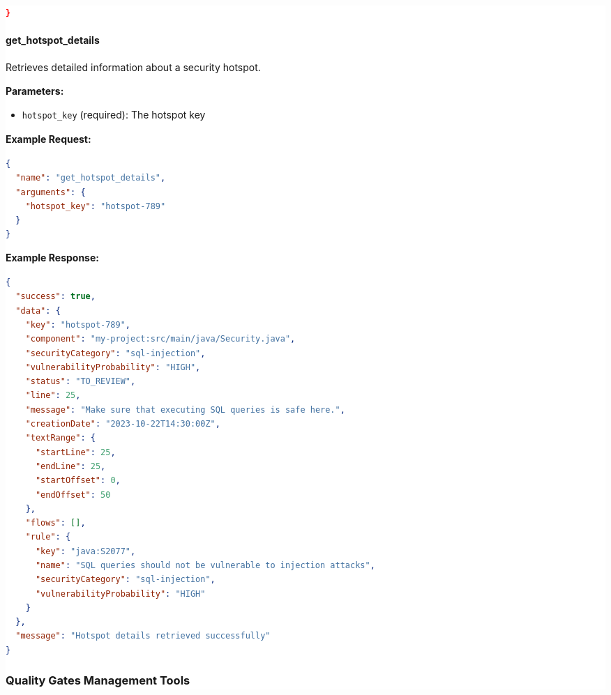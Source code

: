 ```json
}
```

#### get_hotspot_details

Retrieves detailed information about a security hotspot.

**Parameters:**
- `hotspot_key` (required): The hotspot key

**Example Request:**
```json
{
  "name": "get_hotspot_details",
  "arguments": {
    "hotspot_key": "hotspot-789"
  }
}
```

**Example Response:**
```json
{
  "success": true,
  "data": {
    "key": "hotspot-789",
    "component": "my-project:src/main/java/Security.java",
    "securityCategory": "sql-injection",
    "vulnerabilityProbability": "HIGH",
    "status": "TO_REVIEW",
    "line": 25,
    "message": "Make sure that executing SQL queries is safe here.",
    "creationDate": "2023-10-22T14:30:00Z",
    "textRange": {
      "startLine": 25,
      "endLine": 25,
      "startOffset": 0,
      "endOffset": 50
    },
    "flows": [],
    "rule": {
      "key": "java:S2077",
      "name": "SQL queries should not be vulnerable to injection attacks",
      "securityCategory": "sql-injection",
      "vulnerabilityProbability": "HIGH"
    }
  },
  "message": "Hotspot details retrieved successfully"
}
```

### Quality Gates Management Tools
